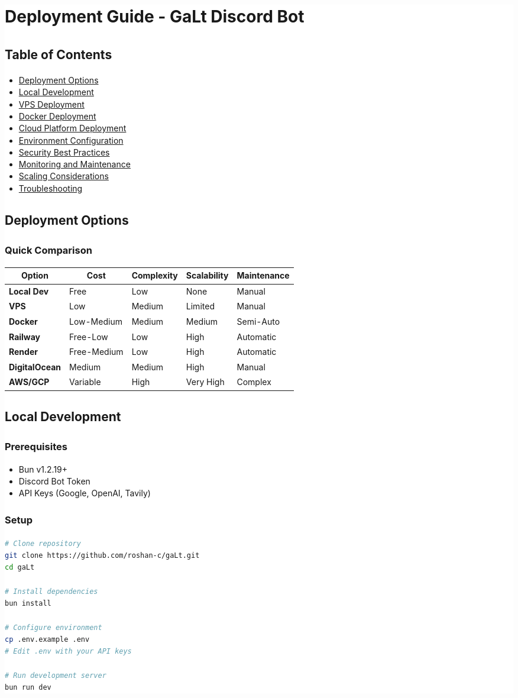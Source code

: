 # Deployment Guide - GaLt Discord Bot

## Table of Contents
- [Deployment Options](#deployment-options)
- [Local Development](#local-development)
- [VPS Deployment](#vps-deployment)
- [Docker Deployment](#docker-deployment)
- [Cloud Platform Deployment](#cloud-platform-deployment)
- [Environment Configuration](#environment-configuration)
- [Security Best Practices](#security-best-practices)
- [Monitoring and Maintenance](#monitoring-and-maintenance)
- [Scaling Considerations](#scaling-considerations)
- [Troubleshooting](#troubleshooting)

## Deployment Options

### Quick Comparison

| Option | Cost | Complexity | Scalability | Maintenance |
|--------|------|------------|-------------|-------------|
| **Local Dev** | Free | Low | None | Manual |
| **VPS** | Low | Medium | Limited | Manual |
| **Docker** | Low-Medium | Medium | Medium | Semi-Auto |
| **Railway** | Free-Low | Low | High | Automatic |
| **Render** | Free-Medium | Low | High | Automatic |
| **DigitalOcean** | Medium | Medium | High | Manual |
| **AWS/GCP** | Variable | High | Very High | Complex |

## Local Development

### Prerequisites
- Bun v1.2.19+
- Discord Bot Token
- API Keys (Google, OpenAI, Tavily)

### Setup
```bash
# Clone repository
git clone https://github.com/roshan-c/gaLt.git
cd gaLt

# Install dependencies
bun install

# Configure environment
cp .env.example .env
# Edit .env with your API keys

# Run development server
bun run dev
```
